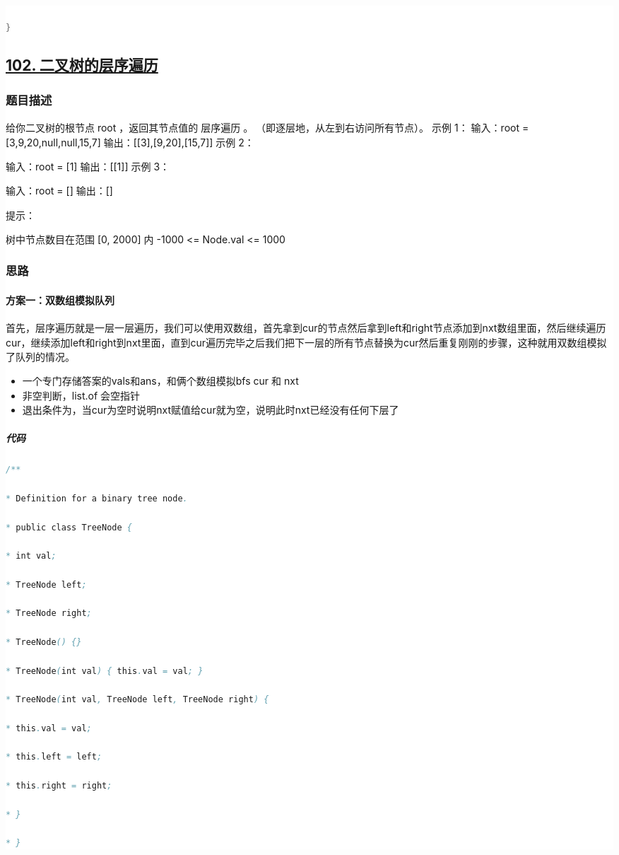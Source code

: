 ```java

}
```


## [102. 二叉树的层序遍历](https://leetcode.cn/problems/binary-tree-level-order-traversal/)
### 题目描述
给你二叉树的根节点 root ，返回其节点值的 层序遍历 。 （即逐层地，从左到右访问所有节点）。
示例 1：
输入：root = [3,9,20,null,null,15,7]
输出：[[3],[9,20],[15,7]]
示例 2：

输入：root = [1]
输出：[[1]]
示例 3：

输入：root = []
输出：[]
 

提示：

树中节点数目在范围 [0, 2000] 内
-1000 <= Node.val <= 1000
### 思路
#### 方案一：双数组模拟队列
首先，层序遍历就是一层一层遍历，我们可以使用双数组，首先拿到cur的节点然后拿到left和right节点添加到nxt数组里面，然后继续遍历cur，继续添加left和right到nxt里面，直到cur遍历完毕之后我们把下一层的所有节点替换为cur然后重复刚刚的步骤，这种就用双数组模拟了队列的情况。
- 一个专门存储答案的vals和ans，和俩个数组模拟bfs cur 和 nxt
- 非空判断，list.of 会空指针
- 退出条件为，当cur为空时说明nxt赋值给cur就为空，说明此时nxt已经没有任何下层了
##### 代码
```java
/**

* Definition for a binary tree node.

* public class TreeNode {

* int val;

* TreeNode left;

* TreeNode right;

* TreeNode() {}

* TreeNode(int val) { this.val = val; }

* TreeNode(int val, TreeNode left, TreeNode right) {

* this.val = val;

* this.left = left;

* this.right = right;

* }

* }

```